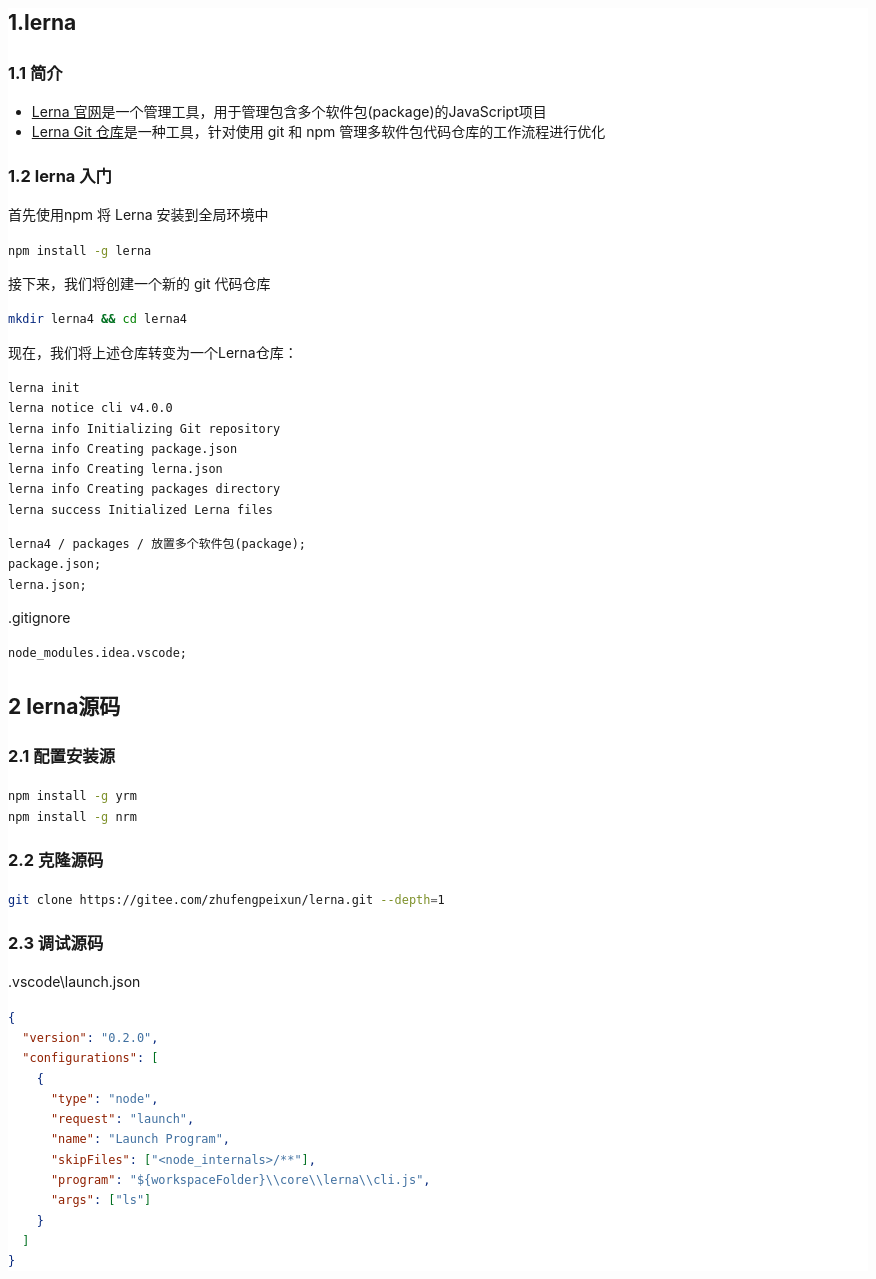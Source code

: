 ## 1.lerna
### 1.1 简介
- [Lerna 官网](http://www.zhufengpeixun.com/strong/html/www.lernajs.cn)是一个管理工具，用于管理包含多个软件包(package)的JavaScript项目
- [Lerna Git 仓库](http://www.zhufengpeixun.com/strong/html/github.com/lerna/lerna)是一种工具，针对使用 git 和 npm 管理多软件包代码仓库的工作流程进行优化
### 1.2 lerna 入门
首先使用npm 将 Lerna 安装到全局环境中
```sh
npm install -g lerna
```
接下来，我们将创建一个新的 git 代码仓库
```sh
mkdir lerna4 && cd lerna4
```
现在，我们将上述仓库转变为一个Lerna仓库：
```sh
lerna init
lerna notice cli v4.0.0
lerna info Initializing Git repository
lerna info Creating package.json
lerna info Creating lerna.json
lerna info Creating packages directory
lerna success Initialized Lerna files
```
```
lerna4 / packages / 放置多个软件包(package);
package.json;
lerna.json;
```
.gitignore
```
node_modules.idea.vscode;
```
## 2 lerna源码
### 2.1 配置安装源
```sh
npm install -g yrm
npm install -g nrm
```
### 2.2 克隆源码
```sh
git clone https://gitee.com/zhufengpeixun/lerna.git --depth=1
```
### 2.3 调试源码
.vscode\launch.json
```json
{
  "version": "0.2.0",
  "configurations": [
    {
      "type": "node",
      "request": "launch",
      "name": "Launch Program",
      "skipFiles": ["<node_internals>/**"],
      "program": "${workspaceFolder}\\core\\lerna\\cli.js",
      "args": ["ls"]
    }
  ]
}
```